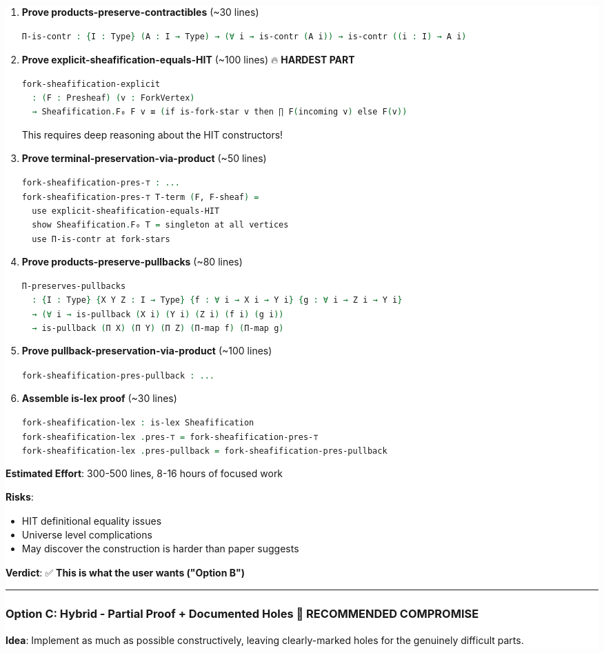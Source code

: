 1. **Prove products-preserve-contractibles** (~30 lines)
   ```agda
   Π-is-contr : {I : Type} (A : I → Type) → (∀ i → is-contr (A i)) → is-contr ((i : I) → A i)
   ```

2. **Prove explicit-sheafification-equals-HIT** (~100 lines) 🔥 **HARDEST PART**
   ```agda
   fork-sheafification-explicit
     : (F : Presheaf) (v : ForkVertex)
     → Sheafification.F₀ F v ≡ (if is-fork-star v then ∏ F(incoming v) else F(v))
   ```
   This requires deep reasoning about the HIT constructors!

3. **Prove terminal-preservation-via-product** (~50 lines)
   ```agda
   fork-sheafification-pres-⊤ : ...
   fork-sheafification-pres-⊤ T-term (F, F-sheaf) =
     use explicit-sheafification-equals-HIT
     show Sheafification.F₀ T = singleton at all vertices
     use Π-is-contr at fork-stars
   ```

4. **Prove products-preserve-pullbacks** (~80 lines)
   ```agda
   Π-preserves-pullbacks
     : {I : Type} {X Y Z : I → Type} {f : ∀ i → X i → Y i} {g : ∀ i → Z i → Y i}
     → (∀ i → is-pullback (X i) (Y i) (Z i) (f i) (g i))
     → is-pullback (Π X) (Π Y) (Π Z) (Π-map f) (Π-map g)
   ```

5. **Prove pullback-preservation-via-product** (~100 lines)
   ```agda
   fork-sheafification-pres-pullback : ...
   ```

6. **Assemble is-lex proof** (~30 lines)
   ```agda
   fork-sheafification-lex : is-lex Sheafification
   fork-sheafification-lex .pres-⊤ = fork-sheafification-pres-⊤
   fork-sheafification-lex .pres-pullback = fork-sheafification-pres-pullback
   ```

**Estimated Effort**: 300-500 lines, 8-16 hours of focused work

**Risks**:
- HIT definitional equality issues
- Universe level complications
- May discover the construction is harder than paper suggests

**Verdict**: ✅ **This is what the user wants ("Option B")**

---

### Option C: Hybrid - Partial Proof + Documented Holes 🎯 **RECOMMENDED COMPROMISE**

**Idea**: Implement as much as possible constructively, leaving clearly-marked holes for the genuinely difficult parts.
